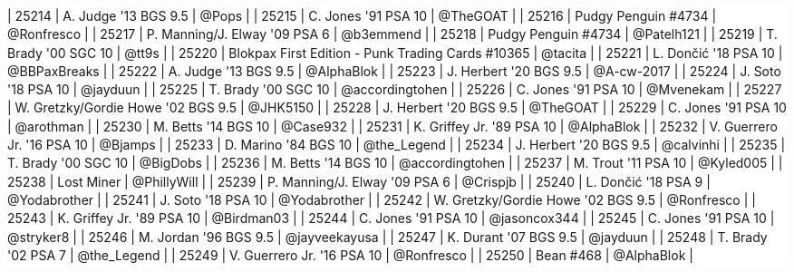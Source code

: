 | 25214 |  A. Judge &#039;13 BGS 9.5 | \@Pops |
| 25215 |  C. Jones &#039;91 PSA 10 | \@TheGOAT |
| 25216 |  Pudgy Penguin #4734 | \@Ronfresco |
| 25217 |  P. Manning/J. Elway &#039;09 PSA 6 | \@b3emmend |
| 25218 |  Pudgy Penguin #4734 | \@Patelh121 |
| 25219 |  T. Brady &#039;00 SGC 10 | \@tt9s |
| 25220 |  Blokpax First Edition - Punk Trading Cards #10365 | \@tacita |
| 25221 |  L. Dončić &#039;18 PSA 10 | \@BBPaxBreaks |
| 25222 |  A. Judge &#039;13 BGS 9.5 | \@AlphaBlok |
| 25223 |  J. Herbert &#039;20 BGS 9.5 | \@A-cw-2017 |
| 25224 |  J. Soto &#039;18 PSA 10 | \@jayduun |
| 25225 |  T. Brady &#039;00 SGC 10 | \@accordingtohen |
| 25226 |  C. Jones &#039;91 PSA 10 | \@Mvenekam |
| 25227 |  W. Gretzky/Gordie Howe &#039;02 BGS 9.5 | \@JHK5150 |
| 25228 |  J. Herbert &#039;20 BGS 9.5 | \@TheGOAT |
| 25229 |  C. Jones &#039;91 PSA 10 | \@arothman |
| 25230 |  M. Betts &#039;14 BGS 10 | \@Case932 |
| 25231 |  K. Griffey Jr. &#039;89 PSA 10 | \@AlphaBlok |
| 25232 |  V. Guerrero Jr. &#039;16 PSA 10 | \@Bjamps |
| 25233 |  D. Marino &#039;84 BGS 10 | \@the_Legend |
| 25234 |  J. Herbert &#039;20 BGS 9.5 | \@calvinhi |
| 25235 |  T. Brady &#039;00 SGC 10 | \@BigDobs |
| 25236 |  M. Betts &#039;14 BGS 10 | \@accordingtohen |
| 25237 |  M. Trout &#039;11 PSA 10 | \@Kyled005 |
| 25238 |  Lost Miner | \@PhillyWill |
| 25239 |  P. Manning/J. Elway &#039;09 PSA 6 | \@Crispjb |
| 25240 |  L. Dončić &#039;18 PSA 9 | \@Yodabrother |
| 25241 |  J. Soto &#039;18 PSA 10 | \@Yodabrother |
| 25242 |  W. Gretzky/Gordie Howe &#039;02 BGS 9.5 | \@Ronfresco |
| 25243 |  K. Griffey Jr. &#039;89 PSA 10 | \@Birdman03 |
| 25244 |  C. Jones &#039;91 PSA 10 | \@jasoncox344 |
| 25245 |  C. Jones &#039;91 PSA 10 | \@stryker8 |
| 25246 |  M. Jordan &#039;96 BGS 9.5 | \@jayveekayusa |
| 25247 |  K. Durant &#039;07 BGS 9.5 | \@jayduun |
| 25248 |  T. Brady &#039;02 PSA 7 | \@the_Legend |
| 25249 |  V. Guerrero Jr. &#039;16 PSA 10 | \@Ronfresco |
| 25250 |  Bean #468 | \@AlphaBlok |
